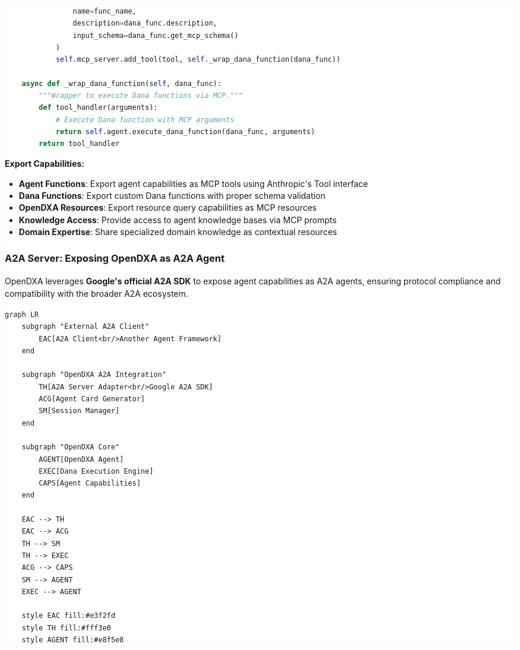 ```python
                name=func_name,
                description=dana_func.description,
                input_schema=dana_func.get_mcp_schema()
            )
            self.mcp_server.add_tool(tool, self._wrap_dana_function(dana_func))
            
    async def _wrap_dana_function(self, dana_func):
        """Wrapper to execute Dana functions via MCP."""
        def tool_handler(arguments):
            # Execute Dana function with MCP arguments
            return self.agent.execute_dana_function(dana_func, arguments)
        return tool_handler
```

**Export Capabilities:**
- **Agent Functions**: Export agent capabilities as MCP tools using Anthropic's Tool interface
- **Dana Functions**: Export custom Dana functions with proper schema validation
- **OpenDXA Resources**: Export resource query capabilities as MCP resources
- **Knowledge Access**: Provide access to agent knowledge bases via MCP prompts
- **Domain Expertise**: Share specialized domain knowledge as contextual resources

### **A2A Server: Exposing OpenDXA as A2A Agent**

OpenDXA leverages **Google's official A2A SDK** to expose agent capabilities as A2A agents, ensuring protocol compliance and compatibility with the broader A2A ecosystem.

```mermaid
graph LR
    subgraph "External A2A Client"
        EAC[A2A Client<br/>Another Agent Framework]
    end
    
    subgraph "OpenDXA A2A Integration"
        TH[A2A Server Adapter<br/>Google A2A SDK]
        ACG[Agent Card Generator]
        SM[Session Manager]
    end
    
    subgraph "OpenDXA Core"
        AGENT[OpenDXA Agent]
        EXEC[Dana Execution Engine]
        CAPS[Agent Capabilities]
    end
    
    EAC --> TH
    EAC --> ACG
    TH --> SM
    TH --> EXEC
    ACG --> CAPS
    SM --> AGENT
    EXEC --> AGENT
    
    style EAC fill:#e3f2fd
    style TH fill:#fff3e0
    style AGENT fill:#e8f5e8
```
